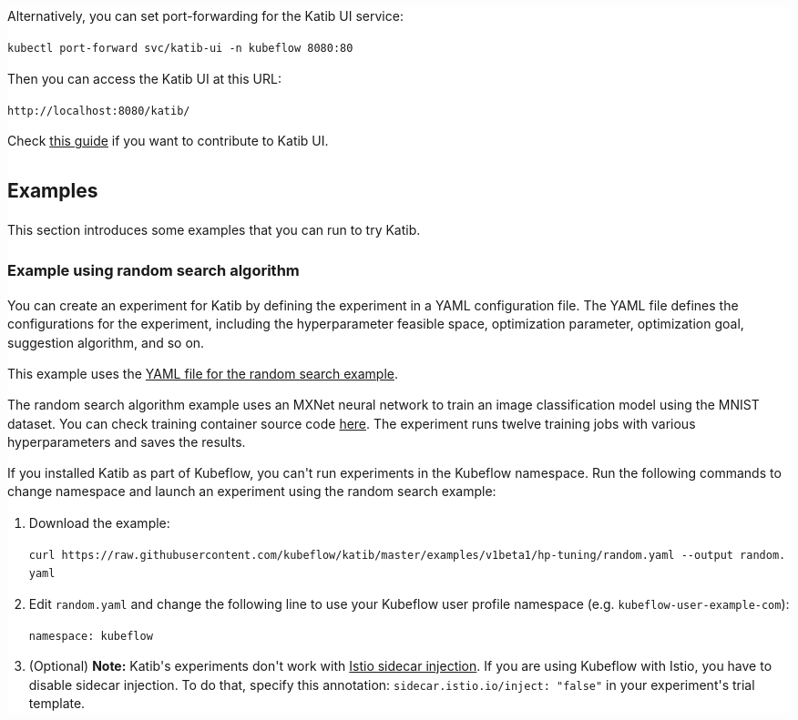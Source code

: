 Alternatively, you can set port-forwarding for the Katib UI service:

```shell
kubectl port-forward svc/katib-ui -n kubeflow 8080:80
```

Then you can access the Katib UI at this URL:

```shell
http://localhost:8080/katib/
```

Check [this guide](https://github.com/kubeflow/katib/tree/master/pkg/ui/v1beta1)
if you want to contribute to Katib UI.

## Examples

This section introduces some examples that you can run to try Katib.

<a id="random-search"></a>

### Example using random search algorithm

You can create an experiment for Katib by defining the experiment in a YAML
configuration file. The YAML file defines the configurations for the experiment,
including the hyperparameter feasible space, optimization parameter,
optimization goal, suggestion algorithm, and so on.

This example uses the [YAML file for the
random search example](https://github.com/kubeflow/katib/blob/master/examples/v1beta1/hp-tuning/random.yaml).

The random search algorithm example uses an MXNet neural network to train an image
classification model using the MNIST dataset. You can check training container source code
[here](https://github.com/kubeflow/katib/tree/master/examples/v1beta1/trial-images/mxnet-mnist).
The experiment runs twelve training jobs with various hyperparameters and saves the results.

If you installed Katib as part of Kubeflow, you can't run experiments in the
Kubeflow namespace. Run the following commands to change namespace and launch
an experiment using the random search example:

1. Download the example:

   ```shell
   curl https://raw.githubusercontent.com/kubeflow/katib/master/examples/v1beta1/hp-tuning/random.yaml --output random.yaml
   ```

1. Edit `random.yaml` and change the following line to use your Kubeflow
   user profile namespace (e.g. `kubeflow-user-example-com`):

   ```
   namespace: kubeflow
   ```

1. (Optional) **Note:** Katib's experiments don't work with
   [Istio sidecar injection](https://istio.io/latest/docs/setup/additional-setup/sidecar-injection/#automatic-sidecar-injection).
   If you are using Kubeflow with
   Istio, you have to disable sidecar injection. To do that, specify this annotation:
   `sidecar.istio.io/inject: "false"` in your experiment's trial template.
